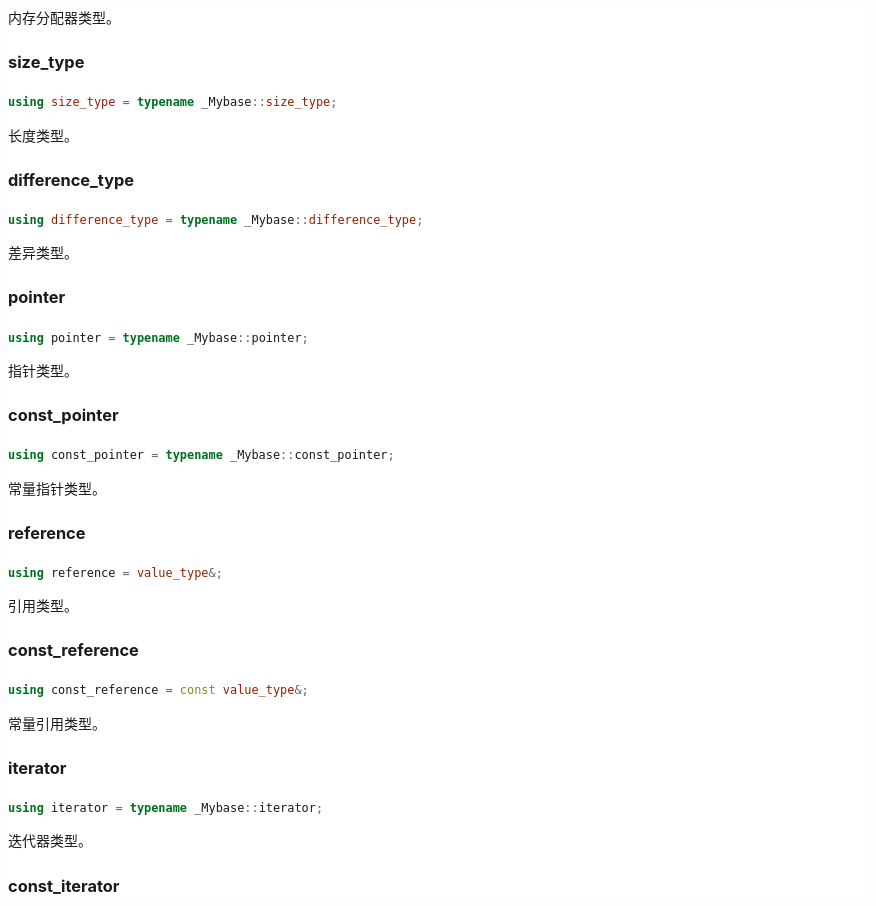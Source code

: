 内存分配器类型。

### size_type

```cpp
using size_type = typename _Mybase::size_type;
```

长度类型。

### difference_type

```cpp
using difference_type = typename _Mybase::difference_type;
```

差异类型。

### pointer

```cpp
using pointer = typename _Mybase::pointer;
```

指针类型。

### const_pointer

```cpp
using const_pointer = typename _Mybase::const_pointer;
```

常量指针类型。

### reference

```cpp
using reference = value_type&;
```

引用类型。

### const_reference

```cpp
using const_reference = const value_type&;
```

常量引用类型。

### iterator

```cpp
using iterator = typename _Mybase::iterator;
```

迭代器类型。

### const_iterator
